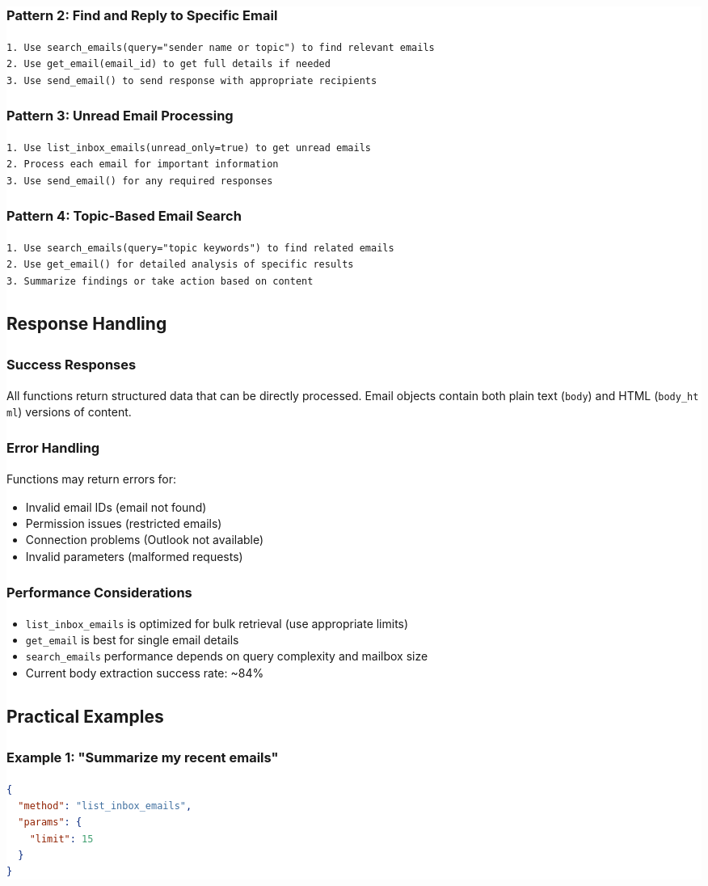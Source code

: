 ### Pattern 2: Find and Reply to Specific Email
```
1. Use search_emails(query="sender name or topic") to find relevant emails
2. Use get_email(email_id) to get full details if needed
3. Use send_email() to send response with appropriate recipients
```

### Pattern 3: Unread Email Processing
```
1. Use list_inbox_emails(unread_only=true) to get unread emails
2. Process each email for important information
3. Use send_email() for any required responses
```

### Pattern 4: Topic-Based Email Search
```
1. Use search_emails(query="topic keywords") to find related emails
2. Use get_email() for detailed analysis of specific results
3. Summarize findings or take action based on content
```

## Response Handling

### Success Responses
All functions return structured data that can be directly processed. Email objects contain both plain text (`body`) and HTML (`body_html`) versions of content.

### Error Handling
Functions may return errors for:
- Invalid email IDs (email not found)
- Permission issues (restricted emails)
- Connection problems (Outlook not available)
- Invalid parameters (malformed requests)

### Performance Considerations
- `list_inbox_emails` is optimized for bulk retrieval (use appropriate limits)
- `get_email` is best for single email details
- `search_emails` performance depends on query complexity and mailbox size
- Current body extraction success rate: ~84%

## Practical Examples

### Example 1: "Summarize my recent emails"
```json
{
  "method": "list_inbox_emails",
  "params": {
    "limit": 15
  }
}
```
